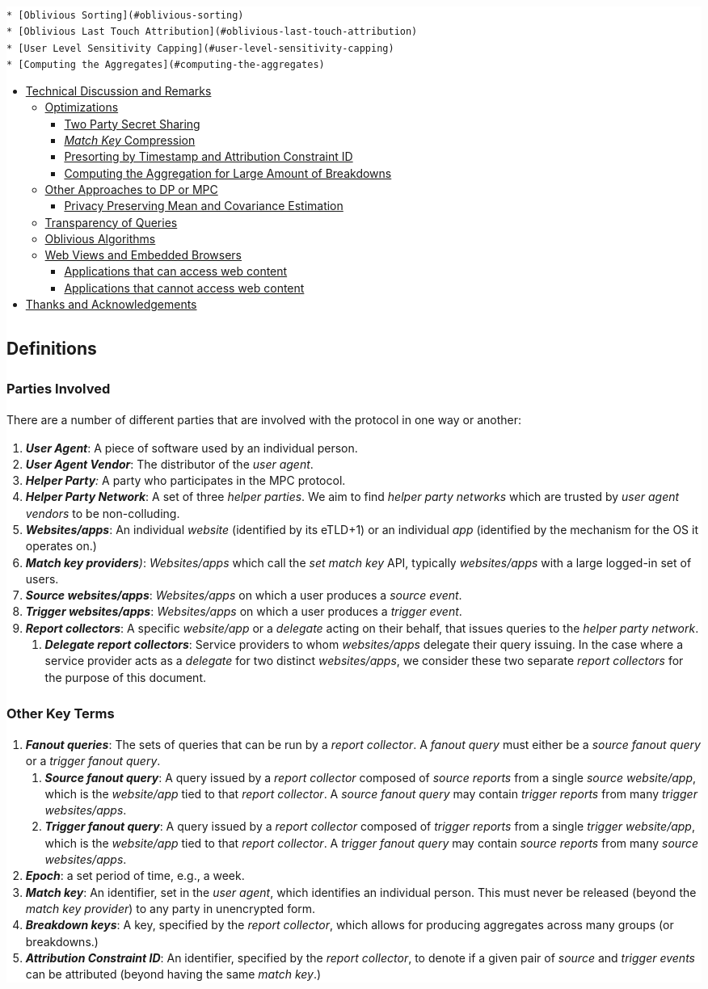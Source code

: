     * [Oblivious Sorting](#oblivious-sorting)
    * [Oblivious Last Touch Attribution](#oblivious-last-touch-attribution)
    * [User Level Sensitivity Capping](#user-level-sensitivity-capping)
    * [Computing the Aggregates](#computing-the-aggregates)
* [Technical Discussion and Remarks](#technical-discussion-and-remarks)
  * [Optimizations](#optimizations)
    * [Two Party Secret Sharing](#two-party-secret-sharing)
    * [_Match Key_ Compression](#match-key-compression)
    * [Presorting by Timestamp and Attribution Constraint ID](#presorting-by-timestamp-and-attribution-constraint-id)
    * [Computing the Aggregation for Large Amount of Breakdowns](#computing-the-aggregation-for-large-amount-of-breakdowns)
  * [Other Approaches to DP or MPC](#other-approaches-to-dp-or-mpc)
    * [Privacy Preserving Mean and Covariance Estimation](#privacy-preserving-mean-and-covariance-estimation)
  * [Transparency of Queries](#transparency-of-queries)
  * [Oblivious Algorithms](#oblivious-algorithms)
  * [Web Views and Embedded Browsers](#web-views-and-embedded-browsers)
    * [Applications that can access web content](#applications-that-can-access-web-content)
    * [Applications that cannot access web content](#applications-that-cannot-access-web-content)
* [Thanks and Acknowledgements](#thanks-and-acknowledgements)

## Definitions


### Parties Involved

There are a number of different parties that are involved with the protocol in one way or another:

1. _**User Agent**_: A piece of software used by an individual person.
2. _**User Agent Vendor**_: The distributor of the _user agent_.
3. _**Helper Party**:_ A party who participates in the MPC protocol.
4. _**Helper Party Network**_: A set of three _helper parties_. We aim to find _helper party networks_ which are trusted by _user agent vendors_ to be non-colluding.
5. _**Websites/apps**_: An individual _website_ (identified by its eTLD+1) or an individual _app_ (identified by the mechanism for the OS it operates on.)
6. _**Match key providers**)_: _Websites/apps_ which call the _set match key_ API, typically _websites/apps_ with a large logged-in set of users.
7. _**Source websites/apps**_: _Websites/apps_ on which a user produces a _source event_.
8. _**Trigger websites/apps**_: _Websites/apps_ on which a user produces a _trigger event_.
9. _**Report collectors**_: A specific _website/app_ or a _delegate_ acting on their behalf, that issues queries to the _helper party network_.
    1. _**Delegate report collectors**_: Service providers to whom _websites/apps_ delegate their query issuing. In the case where a service provider acts as a _delegate_ for two distinct _websites/apps_, we consider these two separate _report collectors_ for the purpose of this document.


### Other Key Terms

1. _**Fanout queries**_: The sets of queries that can be run by a _report collector_. A _fanout query_ must either be a _source fanout query_ or a _trigger fanout query_.
    1. _**Source fanout query**_: A query issued by a _report collector_ composed of _source reports_ from a single _source website/app_, which is the _website/app_ tied to that _report collector_. A _source fanout query_ may contain _trigger reports_ from many _trigger websites/apps_.
    2. _**Trigger fanout query**_: A query issued by a _report collector_ composed of _trigger reports_ from a single _trigger website/app_, which is the _website/app_ tied to that _report collector_. A _trigger fanout query_ may contain _source reports_ from many _source websites/apps_.
2. _**Epoch**_: a set period of time, e.g., a week.
3. _**Match key**_: An identifier, set in the _user agent_, which identifies an individual person. This must never be released (beyond the _match key provider_) to any party in unencrypted form.
4. _**Breakdown keys**_: A key, specified by the _report collector_, which allows for producing aggregates across many groups (or breakdowns.)
5. _**Attribution Constraint ID**_: An identifier, specified by the _report collector_, to denote if a given pair of _source_ and _trigger events_ can be attributed (beyond having the same _match key_.)